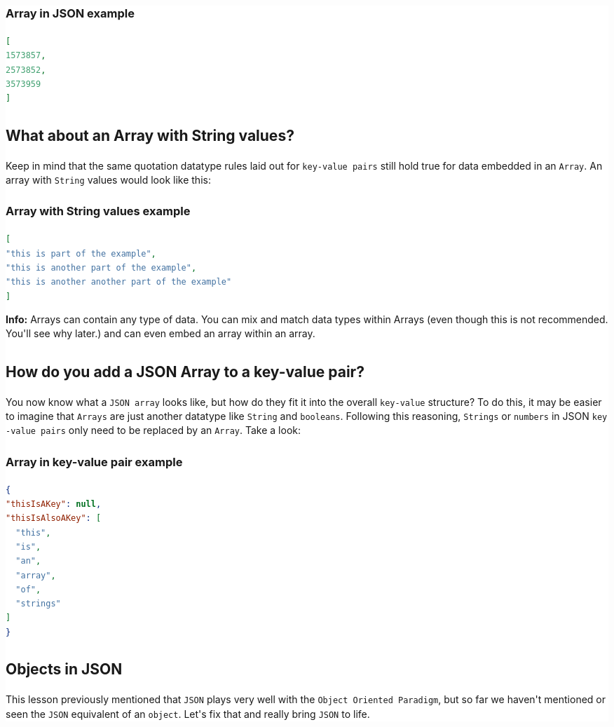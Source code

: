 ### Array in JSON example

```json
[
1573857,
2573852,
3573959
]
```

## What about an Array with String values?
Keep in mind that the same quotation datatype rules laid out for `key-value pairs` still hold
true for data embedded in an `Array`. An array with `String` values would look like this:

### Array with String values example

```json
[
"this is part of the example",
"this is another part of the example",
"this is another another part of the example"
]
```

<div class="alert alert-info" role="alert">
  <strong>Info:</strong> Arrays can contain any type of data. You can mix and match data types within Arrays
  (even though this is not recommended. You'll see why later.) and can even embed an array within an array.
</div>

## How do you add a JSON Array to a key-value pair?
You now know what a `JSON array` looks like, but how do they fit it into the overall `key-value` structure?
To do this, it may be easier to imagine that `Arrays` are just another datatype like `String` and `booleans`. Following this reasoning, `Strings` or `numbers` in JSON `key-value pairs` only need to be replaced by an `Array`. Take a look:

### Array in key-value pair example
```json
{
"thisIsAKey": null,
"thisIsAlsoAKey": [
  "this",
  "is",
  "an",
  "array",
  "of",
  "strings"
]
}
```
## Objects in JSON
This lesson previously mentioned that `JSON` plays very well with the `Object Oriented Paradigm`, but so far
we haven't mentioned or seen the `JSON` equivalent of an `object`. Let's fix that and really bring `JSON` to life.
